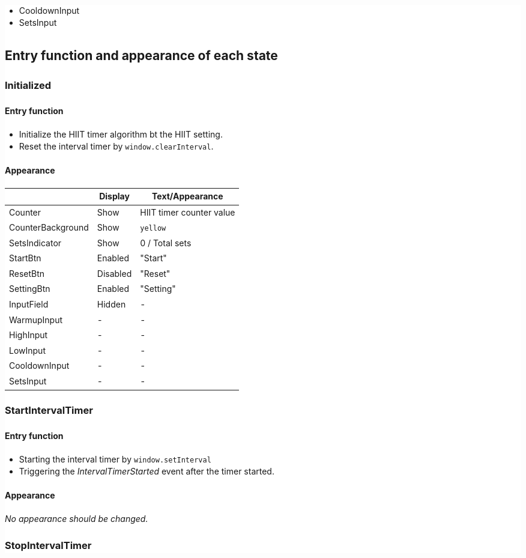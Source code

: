 * CooldownInput
* SetsInput

## Entry function and appearance of each state

### Initialized

#### Entry function

* Initialize the HIIT timer algorithm bt the HIIT setting.
* Reset the interval timer by `window.clearInterval`.

#### Appearance

|   | Display | Text/Appearance |
| - | ------- | ---- |
| Counter | Show | HIIT timer counter value |
| CounterBackground | Show | `yellow` |
| SetsIndicator | Show | 0 / Total sets |
| StartBtn | Enabled | "Start" |
| ResetBtn | Disabled | "Reset" |
| SettingBtn | Enabled | "Setting" |
| InputField | Hidden | - |
| WarmupInput | - | - |
| HighInput | - | - |
| LowInput | - | - |
| CooldownInput | - | - |
| SetsInput | - | - |

### StartIntervalTimer

#### Entry function

* Starting the interval timer by `window.setInterval`
* Triggering the *IntervalTimerStarted* event after the timer started.

#### Appearance

*No appearance should be changed.*

### StopIntervalTimer
